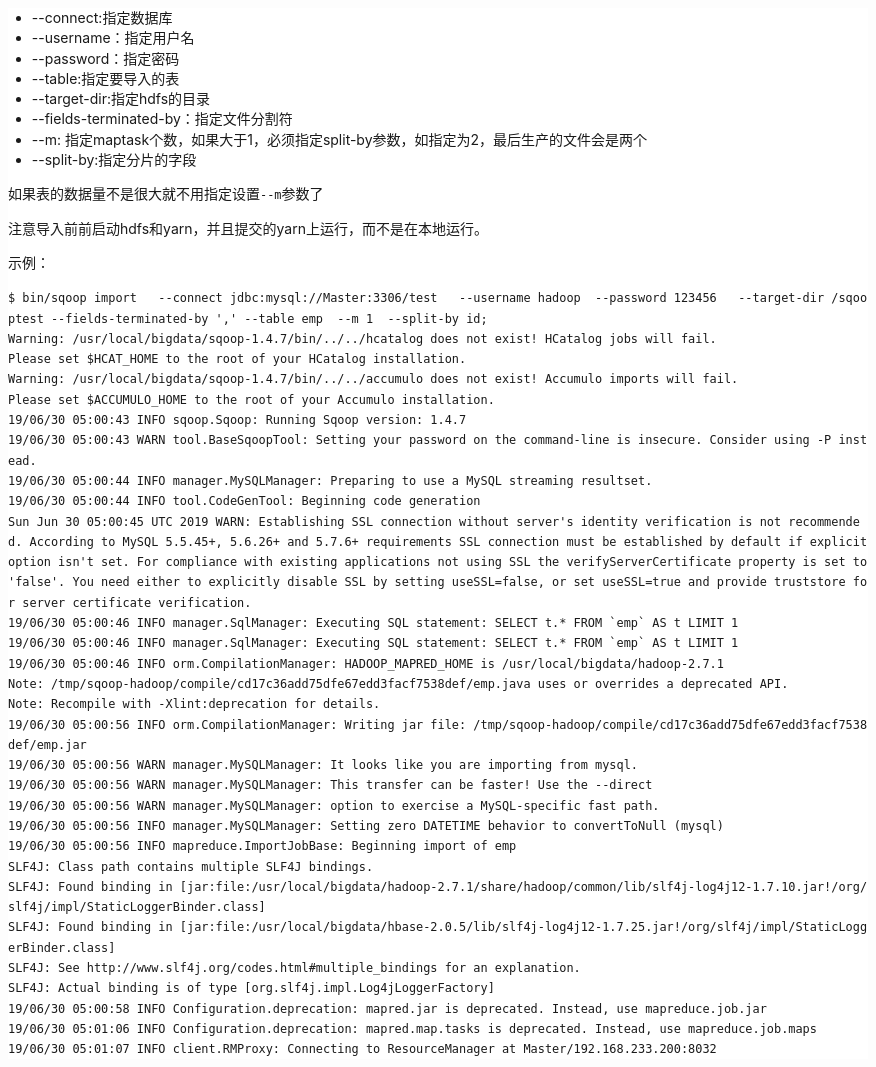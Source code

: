 - --connect:指定数据库
- --username：指定用户名
- --password：指定密码
- --table:指定要导入的表
- --target-dir:指定hdfs的目录
- --fields-terminated-by：指定文件分割符
- --m: 指定maptask个数，如果大于1，必须指定split-by参数，如指定为2，最后生产的文件会是两个
- --split-by:指定分片的字段

如果表的数据量不是很大就不用指定设置`--m`参数了

注意导入前前启动hdfs和yarn，并且提交的yarn上运行，而不是在本地运行。

示例：

```
$ bin/sqoop import   --connect jdbc:mysql://Master:3306/test   --username hadoop  --password 123456   --target-dir /sqooptest --fields-terminated-by ',' --table emp  --m 1  --split-by id;
Warning: /usr/local/bigdata/sqoop-1.4.7/bin/../../hcatalog does not exist! HCatalog jobs will fail.
Please set $HCAT_HOME to the root of your HCatalog installation.
Warning: /usr/local/bigdata/sqoop-1.4.7/bin/../../accumulo does not exist! Accumulo imports will fail.
Please set $ACCUMULO_HOME to the root of your Accumulo installation.
19/06/30 05:00:43 INFO sqoop.Sqoop: Running Sqoop version: 1.4.7
19/06/30 05:00:43 WARN tool.BaseSqoopTool: Setting your password on the command-line is insecure. Consider using -P instead.
19/06/30 05:00:44 INFO manager.MySQLManager: Preparing to use a MySQL streaming resultset.
19/06/30 05:00:44 INFO tool.CodeGenTool: Beginning code generation
Sun Jun 30 05:00:45 UTC 2019 WARN: Establishing SSL connection without server's identity verification is not recommended. According to MySQL 5.5.45+, 5.6.26+ and 5.7.6+ requirements SSL connection must be established by default if explicit option isn't set. For compliance with existing applications not using SSL the verifyServerCertificate property is set to 'false'. You need either to explicitly disable SSL by setting useSSL=false, or set useSSL=true and provide truststore for server certificate verification.
19/06/30 05:00:46 INFO manager.SqlManager: Executing SQL statement: SELECT t.* FROM `emp` AS t LIMIT 1
19/06/30 05:00:46 INFO manager.SqlManager: Executing SQL statement: SELECT t.* FROM `emp` AS t LIMIT 1
19/06/30 05:00:46 INFO orm.CompilationManager: HADOOP_MAPRED_HOME is /usr/local/bigdata/hadoop-2.7.1
Note: /tmp/sqoop-hadoop/compile/cd17c36add75dfe67edd3facf7538def/emp.java uses or overrides a deprecated API.
Note: Recompile with -Xlint:deprecation for details.
19/06/30 05:00:56 INFO orm.CompilationManager: Writing jar file: /tmp/sqoop-hadoop/compile/cd17c36add75dfe67edd3facf7538def/emp.jar
19/06/30 05:00:56 WARN manager.MySQLManager: It looks like you are importing from mysql.
19/06/30 05:00:56 WARN manager.MySQLManager: This transfer can be faster! Use the --direct
19/06/30 05:00:56 WARN manager.MySQLManager: option to exercise a MySQL-specific fast path.
19/06/30 05:00:56 INFO manager.MySQLManager: Setting zero DATETIME behavior to convertToNull (mysql)
19/06/30 05:00:56 INFO mapreduce.ImportJobBase: Beginning import of emp
SLF4J: Class path contains multiple SLF4J bindings.
SLF4J: Found binding in [jar:file:/usr/local/bigdata/hadoop-2.7.1/share/hadoop/common/lib/slf4j-log4j12-1.7.10.jar!/org/slf4j/impl/StaticLoggerBinder.class]
SLF4J: Found binding in [jar:file:/usr/local/bigdata/hbase-2.0.5/lib/slf4j-log4j12-1.7.25.jar!/org/slf4j/impl/StaticLoggerBinder.class]
SLF4J: See http://www.slf4j.org/codes.html#multiple_bindings for an explanation.
SLF4J: Actual binding is of type [org.slf4j.impl.Log4jLoggerFactory]
19/06/30 05:00:58 INFO Configuration.deprecation: mapred.jar is deprecated. Instead, use mapreduce.job.jar
19/06/30 05:01:06 INFO Configuration.deprecation: mapred.map.tasks is deprecated. Instead, use mapreduce.job.maps
19/06/30 05:01:07 INFO client.RMProxy: Connecting to ResourceManager at Master/192.168.233.200:8032
```